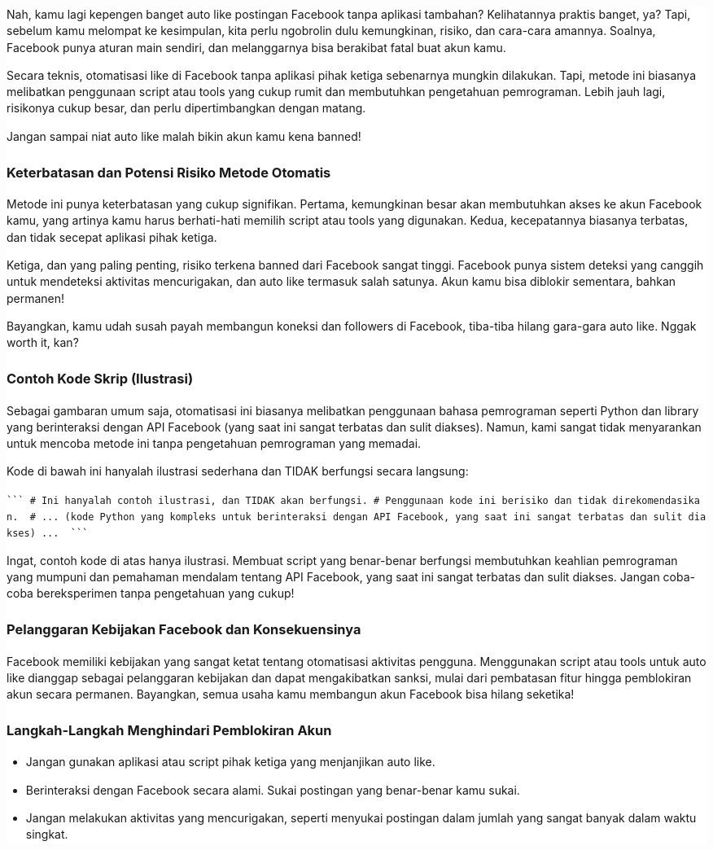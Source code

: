 Nah, kamu lagi kepengen banget auto like postingan Facebook tanpa aplikasi tambahan? Kelihatannya praktis banget, ya? Tapi, sebelum kamu melompat ke kesimpulan, kita perlu ngobrolin dulu kemungkinan, risiko, dan cara-cara amannya. Soalnya, Facebook punya aturan main sendiri, dan melanggarnya bisa berakibat fatal buat akun kamu.

Secara teknis, otomatisasi like di Facebook tanpa aplikasi pihak ketiga sebenarnya mungkin dilakukan. Tapi, metode ini biasanya melibatkan penggunaan script atau tools yang cukup rumit dan membutuhkan pengetahuan pemrograman. Lebih jauh lagi, risikonya cukup besar, dan perlu dipertimbangkan dengan matang.

Jangan sampai niat auto like malah bikin akun kamu kena banned!

### Keterbatasan dan Potensi Risiko Metode Otomatis

Metode ini punya keterbatasan yang cukup signifikan. Pertama, kemungkinan besar akan membutuhkan akses ke akun Facebook kamu, yang artinya kamu harus berhati-hati memilih script atau tools yang digunakan. Kedua, kecepatannya biasanya terbatas, dan tidak secepat aplikasi pihak ketiga.

Ketiga, dan yang paling penting, risiko terkena banned dari Facebook sangat tinggi. Facebook punya sistem deteksi yang canggih untuk mendeteksi aktivitas mencurigakan, dan auto like termasuk salah satunya. Akun kamu bisa diblokir sementara, bahkan permanen!

Bayangkan, kamu udah susah payah membangun koneksi dan followers di Facebook, tiba-tiba hilang gara-gara auto like. Nggak worth it, kan?

### Contoh Kode Skrip (Ilustrasi)

Sebagai gambaran umum saja, otomatisasi ini biasanya melibatkan penggunaan bahasa pemrograman seperti Python dan library yang berinteraksi dengan API Facebook (yang saat ini sangat terbatas dan sulit diakses). Namun, kami sangat tidak menyarankan untuk mencoba metode ini tanpa pengetahuan pemrograman yang memadai.

Kode di bawah ini hanyalah ilustrasi sederhana dan TIDAK berfungsi secara langsung:

` ``` # Ini hanyalah contoh ilustrasi, dan TIDAK akan berfungsi. # Penggunaan kode ini berisiko dan tidak direkomendasikan.  # ... (kode Python yang kompleks untuk berinteraksi dengan API Facebook, yang saat ini sangat terbatas dan sulit diakses) ...  ``` `

Ingat, contoh kode di atas hanya ilustrasi. Membuat script yang benar-benar berfungsi membutuhkan keahlian pemrograman yang mumpuni dan pemahaman mendalam tentang API Facebook, yang saat ini sangat terbatas dan sulit diakses. Jangan coba-coba bereksperimen tanpa pengetahuan yang cukup!

### Pelanggaran Kebijakan Facebook dan Konsekuensinya

Facebook memiliki kebijakan yang sangat ketat tentang otomatisasi aktivitas pengguna. Menggunakan script atau tools untuk auto like dianggap sebagai pelanggaran kebijakan dan dapat mengakibatkan sanksi, mulai dari pembatasan fitur hingga pemblokiran akun secara permanen. Bayangkan, semua usaha kamu membangun akun Facebook bisa hilang seketika!

### Langkah-Langkah Menghindari Pemblokiran Akun

- Jangan gunakan aplikasi atau script pihak ketiga yang menjanjikan auto like.

- Berinteraksi dengan Facebook secara alami. Sukai postingan yang benar-benar kamu sukai.

- Jangan melakukan aktivitas yang mencurigakan, seperti menyukai postingan dalam jumlah yang sangat banyak dalam waktu singkat.
